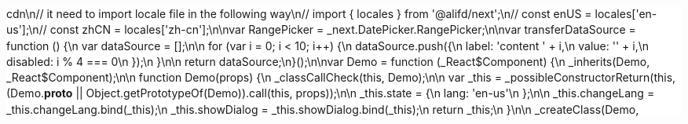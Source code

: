 cdn\n// it need to import locale file in the following way\n// import { locales } from '@alifd/next';\n// const enUS = locales['en-us'];\n// const zhCN = locales['zh-cn'];\n\nvar RangePicker = _next.DatePicker.RangePicker;\n\nvar transferDataSource = function () {\n    var dataSource = [];\n\n    for (var i = 0; i < 10; i++) {\n        dataSource.push({\n            label: 'content ' + i,\n            value: '' + i,\n            disabled: i % 4 === 0\n        });\n    }\n\n    return dataSource;\n}();\n\nvar Demo = function (_React$Component) {\n    _inherits(Demo, _React$Component);\n\n    function Demo(props) {\n        _classCallCheck(this, Demo);\n\n        var _this = _possibleConstructorReturn(this, (Demo.__proto__ || Object.getPrototypeOf(Demo)).call(this, props));\n\n        _this.state = {\n            lang: 'en-us'\n        };\n\n        _this.changeLang = _this.changeLang.bind(_this);\n        _this.showDialog = _this.showDialog.bind(_this);\n        return _this;\n    }\n\n    _createClass(Demo,